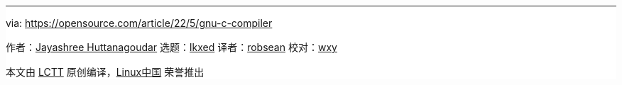--------------------------------------------------------------------------------

via: https://opensource.com/article/22/5/gnu-c-compiler

作者：[Jayashree Huttanagoudar][a]
选题：[lkxed][b]
译者：[robsean](https://github.com/robsean)
校对：[wxy](https://github.com/wxy)

本文由 [LCTT](https://github.com/LCTT/TranslateProject) 原创编译，[Linux中国](https://linux.cn/) 荣誉推出

[a]: https://opensource.com/users/jayashree-huttanagoudar
[b]: https://github.com/lkxed
[1]: https://opensource.com/sites/default/files/lead-images/build_structure_tech_program_code_construction.png
[2]: https://opensource.com/sites/default/files/2022-05/compiler-flowchart.png


[#]: subject: "A programmer's guide to GNU C Compiler"
[#]: via: "https://opensource.com/article/22/5/gnu-c-compiler"
[#]: author: "Jayashree Huttanagoudar https://opensource.com/users/jayashree-huttanagoudar"
[#]: collector: "lkxed"
[#]: translator: "robsean"
[#]: reviewer: "wxy"
[#]: publisher: "wxy"
[#]: url: "https://linux.cn/article-14653-1.html"